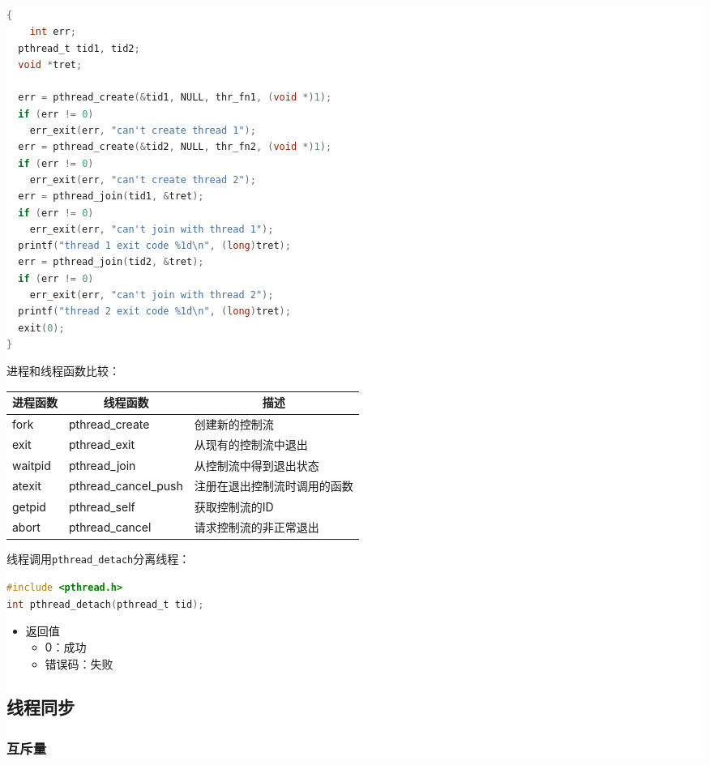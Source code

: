 ```c
{
	int err;
  pthread_t tid1, tid2;
  void *tret;
  
  err = pthread_create(&tid1, NULL, thr_fn1, (void *)1);
  if (err != 0)
    err_exit(err, "can't create thread 1");
  err = pthread_create(&tid2, NULL, thr_fn2, (void *)1);
  if (err != 0)
    err_exit(err, "can't create thread 2");
  err = pthread_join(tid1, &tret);
  if (err != 0)
    err_exit(err, "can't join with thread 1");
  printf("thread 1 exit code %1d\n", (long)tret);
  err = pthread_join(tid2, &tret);
  if (err != 0)
    err_exit(err, "can't join with thread 2");
  printf("thread 2 exit code %1d\n", (long)tret);
  exit(0);
}
```

进程和线程函数比较：

| 进程函数 | 线程函数            | 描述                         |
| -------- | ------------------- | ---------------------------- |
| fork     | pthread_create      | 创建新的控制流               |
| exit     | pthread_exit        | 从现有的控制流中退出         |
| waitpid  | pthread_join        | 从控制流中得到退出状态       |
| atexit   | pthread_cancel_push | 注册在退出控制流时调用的函数 |
| getpid   | pthread_self        | 获取控制流的ID               |
| abort    | pthread_cancel      | 请求控制流的非正常退出       |

线程调用`pthread_detach`分离线程：

```c
#include <pthread.h>
int pthread_detach(pthread_t tid);
```

- 返回值
  - 0：成功
  - 错误码：失败



## 线程同步

### 互斥量
